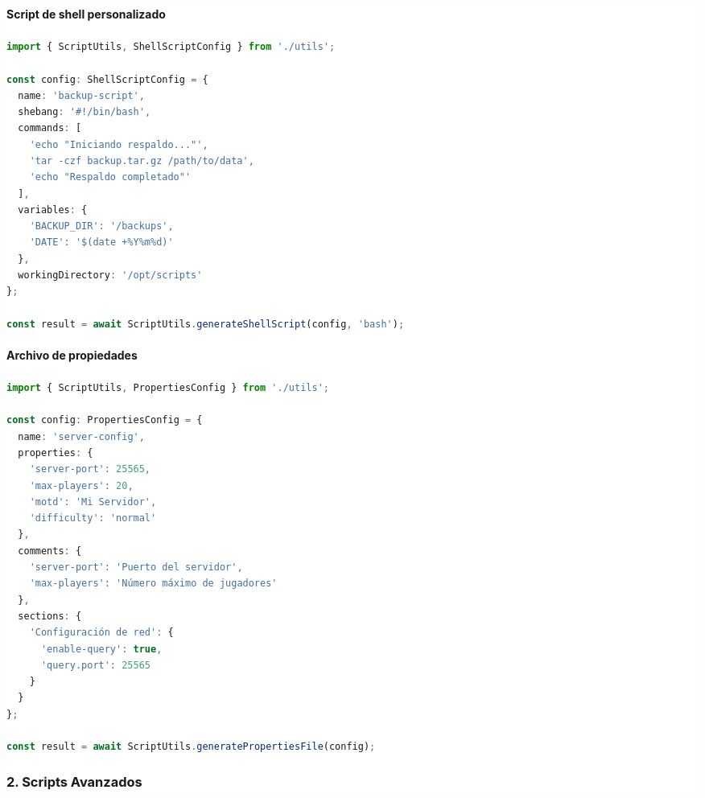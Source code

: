 #### Script de shell personalizado

```typescript
import { ScriptUtils, ShellScriptConfig } from './utils';

const config: ShellScriptConfig = {
  name: 'backup-script',
  shebang: '#!/bin/bash',
  commands: [
    'echo "Iniciando respaldo..."',
    'tar -czf backup.tar.gz /path/to/data',
    'echo "Respaldo completado"'
  ],
  variables: {
    'BACKUP_DIR': '/backups',
    'DATE': '$(date +%Y%m%d)'
  },
  workingDirectory: '/opt/scripts'
};

const result = await ScriptUtils.generateShellScript(config, 'bash');
```

#### Archivo de propiedades

```typescript
import { ScriptUtils, PropertiesConfig } from './utils';

const config: PropertiesConfig = {
  name: 'server-config',
  properties: {
    'server-port': 25565,
    'max-players': 20,
    'motd': 'Mi Servidor',
    'difficulty': 'normal'
  },
  comments: {
    'server-port': 'Puerto del servidor',
    'max-players': 'Número máximo de jugadores'
  },
  sections: {
    'Configuración de red': {
      'enable-query': true,
      'query.port': 25565
    }
  }
};

const result = await ScriptUtils.generatePropertiesFile(config);
```

### 2. Scripts Avanzados
